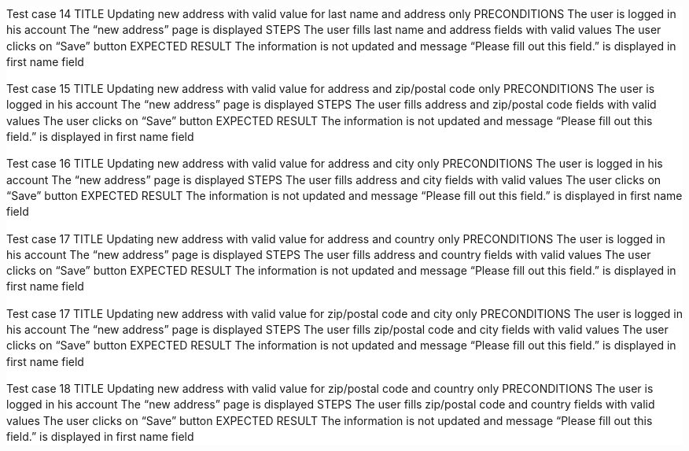 Test case 14
	TITLE	Updating new address with valid value for last name and address only
	PRECONDITIONS	The user is logged in his account
The “new address” page is displayed
	STEPS	The user fills last name and address fields with valid values
The user clicks on “Save” button
	EXPECTED RESULT	The information is not updated and message “Please fill out this field.” is displayed in first name field
		
Test case 15
	TITLE	Updating new address with valid value for address and zip/postal code only
	PRECONDITIONS	The user is logged in his account
The “new address” page is displayed
	STEPS	The user fills address and zip/postal code fields with valid values
The user clicks on “Save” button
	EXPECTED RESULT	The information is not updated and message “Please fill out this field.” is displayed in first name field
		
Test case 16
	TITLE	Updating new address with valid value for address and city only
	PRECONDITIONS	The user is logged in his account
The “new address” page is displayed
	STEPS	The user fills address and city fields with valid values
The user clicks on “Save” button
	EXPECTED RESULT	The information is not updated and message “Please fill out this field.” is displayed in first name field
		
Test case 17
	TITLE	Updating new address with valid value for address and country only
	PRECONDITIONS	The user is logged in his account
The “new address” page is displayed
	STEPS	The user fills address and country fields with valid values
The user clicks on “Save” button
	EXPECTED RESULT	The information is not updated and message “Please fill out this field.” is displayed in first name field
		
Test case 17
	TITLE	Updating new address with valid value for zip/postal code and city only
	PRECONDITIONS	The user is logged in his account
The “new address” page is displayed
	STEPS	The user fills zip/postal code and city fields with valid values
The user clicks on “Save” button
	EXPECTED RESULT	The information is not updated and message “Please fill out this field.” is displayed in first name field
		
Test case 18
	TITLE	Updating new address with valid value for zip/postal code and country only
	PRECONDITIONS	The user is logged in his account
The “new address” page is displayed
	STEPS	The user fills zip/postal code and country fields with valid values
The user clicks on “Save” button
	EXPECTED RESULT	The information is not updated and message “Please fill out this field.” is displayed in first name field
		